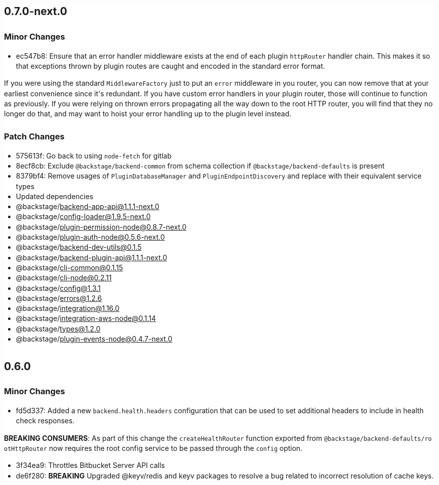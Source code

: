 ## 0.7.0-next.0

### Minor Changes

- ec547b8: Ensure that an error handler middleware exists at the end of each plugin `httpRouter` handler chain. This makes it so that exceptions thrown by plugin routes are caught and encoded in the standard error format.

 If you were using the standard `MiddlewareFactory` just to put an `error` middleware in you router, you can now remove that at your earliest convenience since it's redundant. If you have custom error handlers in your plugin router, those will continue to function as previously. If you were relying on thrown errors propagating all the way down to the root HTTP router, you will find that they no longer do that, and may want to hoist your error handling up to the plugin level instead.

### Patch Changes

- 575613f: Go back to using `node-fetch` for gitlab
- 8ecf8cb: Exclude `@backstage/backend-common` from schema collection if `@backstage/backend-defaults` is present
- 8379bf4: Remove usages of `PluginDatabaseManager` and `PluginEndpointDiscovery` and replace with their equivalent service types
- Updated dependencies
 - @backstage/backend-app-api@1.1.1-next.0
 - @backstage/config-loader@1.9.5-next.0
 - @backstage/plugin-permission-node@0.8.7-next.0
 - @backstage/plugin-auth-node@0.5.6-next.0
 - @backstage/backend-dev-utils@0.1.5
 - @backstage/backend-plugin-api@1.1.1-next.0
 - @backstage/cli-common@0.1.15
 - @backstage/cli-node@0.2.11
 - @backstage/config@1.3.1
 - @backstage/errors@1.2.6
 - @backstage/integration@1.16.0
 - @backstage/integration-aws-node@0.1.14
 - @backstage/types@1.2.0
 - @backstage/plugin-events-node@0.4.7-next.0

## 0.6.0

### Minor Changes

- fd5d337: Added a new `backend.health.headers` configuration that can be used to set additional headers to include in health check responses.

 **BREAKING CONSUMERS**: As part of this change the `createHealthRouter` function exported from `@backstage/backend-defaults/rootHttpRouter` now requires the root config service to be passed through the `config` option.

- 3f34ea9: Throttles Bitbucket Server API calls
- de6f280: **BREAKING** Upgraded @keyv/redis and keyv packages to resolve a bug related to incorrect resolution of cache keys.
